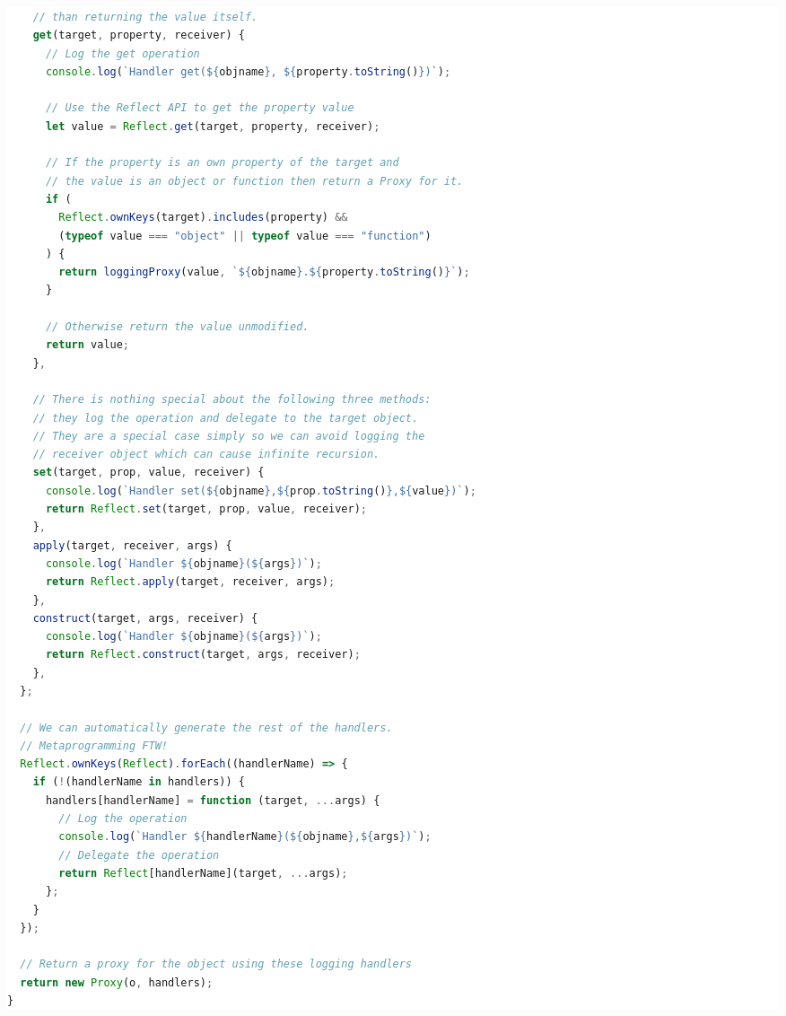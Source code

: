```js
    // than returning the value itself.
    get(target, property, receiver) {
      // Log the get operation
      console.log(`Handler get(${objname}, ${property.toString()})`);

      // Use the Reflect API to get the property value
      let value = Reflect.get(target, property, receiver);

      // If the property is an own property of the target and
      // the value is an object or function then return a Proxy for it.
      if (
        Reflect.ownKeys(target).includes(property) &&
        (typeof value === "object" || typeof value === "function")
      ) {
        return loggingProxy(value, `${objname}.${property.toString()}`);
      }

      // Otherwise return the value unmodified.
      return value;
    },

    // There is nothing special about the following three methods:
    // they log the operation and delegate to the target object.
    // They are a special case simply so we can avoid logging the
    // receiver object which can cause infinite recursion.
    set(target, prop, value, receiver) {
      console.log(`Handler set(${objname},${prop.toString()},${value})`);
      return Reflect.set(target, prop, value, receiver);
    },
    apply(target, receiver, args) {
      console.log(`Handler ${objname}(${args})`);
      return Reflect.apply(target, receiver, args);
    },
    construct(target, args, receiver) {
      console.log(`Handler ${objname}(${args})`);
      return Reflect.construct(target, args, receiver);
    },
  };

  // We can automatically generate the rest of the handlers.
  // Metaprogramming FTW!
  Reflect.ownKeys(Reflect).forEach((handlerName) => {
    if (!(handlerName in handlers)) {
      handlers[handlerName] = function (target, ...args) {
        // Log the operation
        console.log(`Handler ${handlerName}(${objname},${args})`);
        // Delegate the operation
        return Reflect[handlerName](target, ...args);
      };
    }
  });

  // Return a proxy for the object using these logging handlers
  return new Proxy(o, handlers);
}
```
